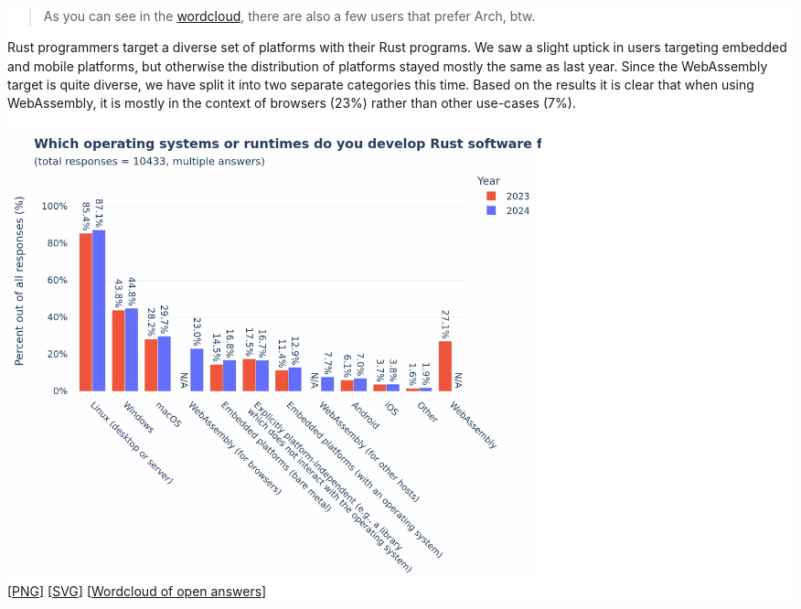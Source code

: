 
> As you can see in the [wordcloud](which-os-do-you-use-wordcloud.png), there are also a few users that prefer Arch, btw.

Rust programmers target a diverse set of platforms with their Rust programs. We saw a slight uptick in users targeting embedded and mobile platforms, but otherwise the distribution of platforms stayed mostly the same as last year. Since the WebAssembly target is quite diverse, we have split it into two separate categories this time. Based on the results it is clear that when using WebAssembly, it is mostly in the context of browsers (23%) rather than other use-cases (7%).


<div>
    <div class="bar-chart" id="which-os-do-you-target" style="height:500px; width:100%;"><noscript>
<img alt="which-os-do-you-target" height="500" src="which-os-do-you-target.png"/>
</noscript></div>
    <div style="display: flex; margin-bottom: 10px;">
        <span>[<a href="which-os-do-you-target.png" target="_href_" title="Download chart as PNG">PNG</a>]</span>&nbsp;<span>[<a href="which-os-do-you-target.svg" target="_href_" title="Download chart as SVG">SVG</a>]</span>&nbsp;<span>[<a href="which-os-do-you-target-wordcloud.png" target="_href_" title="Download open answers as wordcloud PNG">Wordcloud of open answers</a>]</span>
    </div>
</div>


[urlo]: https://users.rust-lang.org/
[report]: https://raw.githubusercontent.com/rust-lang/surveys/main/surveys/2024-annual-survey/report/annual-survey-2024-report.pdf